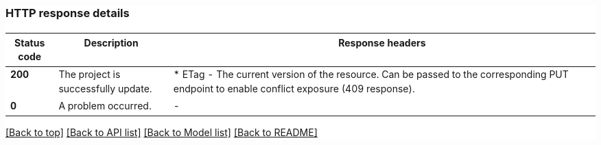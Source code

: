 ### HTTP response details

| Status code | Description | Response headers |
|-------------|-------------|------------------|
**200** | The project is successfully update. |  * ETag - The current version of the resource. Can be passed to the corresponding PUT endpoint to enable conflict exposure (409 response). <br>  |
**0** | A problem occurred. |  -  |

[[Back to top]](#) [[Back to API list]](../README.md#documentation-for-api-endpoints) [[Back to Model list]](../README.md#documentation-for-models) [[Back to README]](../README.md)

